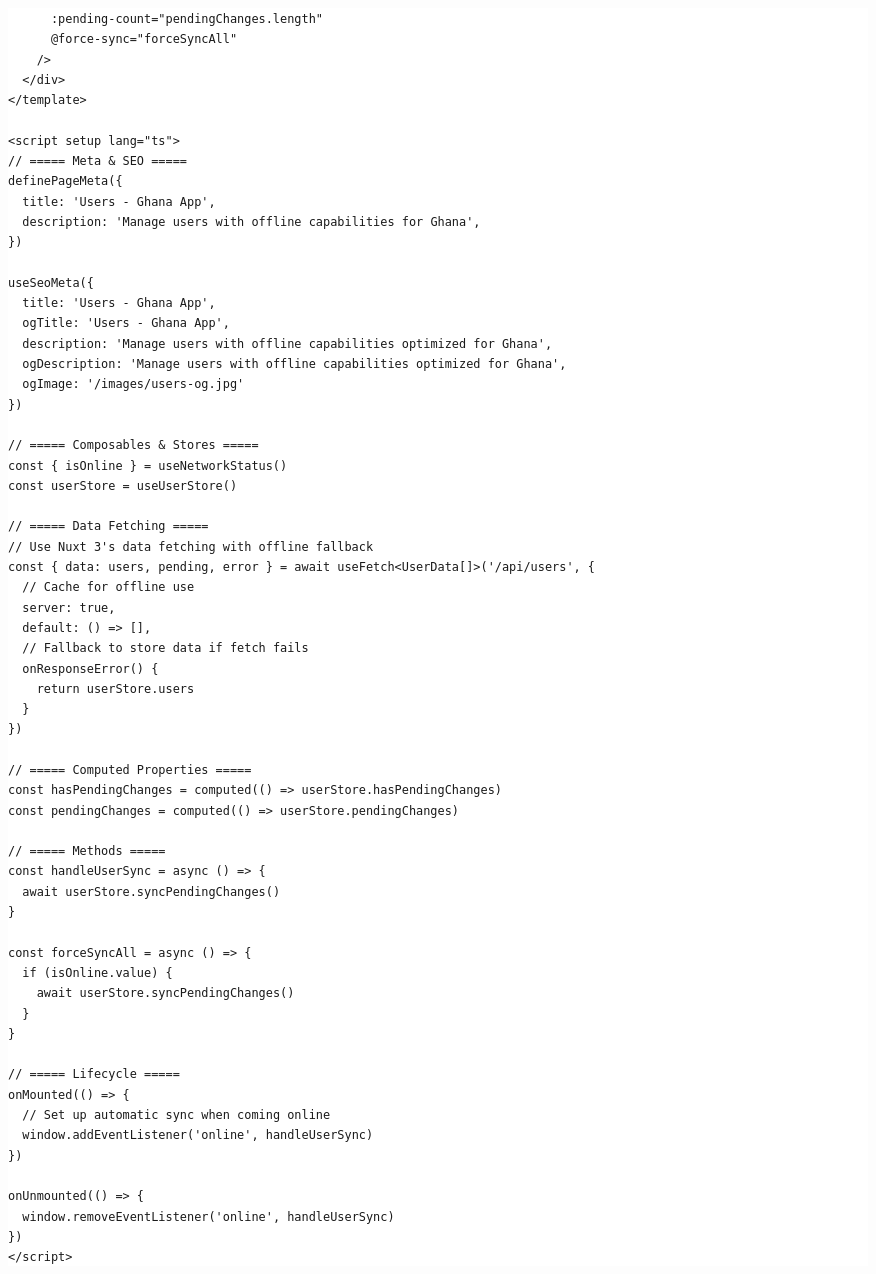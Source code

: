```vue
      :pending-count="pendingChanges.length"
      @force-sync="forceSyncAll"
    />
  </div>
</template>

<script setup lang="ts">
// ===== Meta & SEO =====
definePageMeta({
  title: 'Users - Ghana App',
  description: 'Manage users with offline capabilities for Ghana',
})

useSeoMeta({
  title: 'Users - Ghana App',
  ogTitle: 'Users - Ghana App',
  description: 'Manage users with offline capabilities optimized for Ghana',
  ogDescription: 'Manage users with offline capabilities optimized for Ghana',
  ogImage: '/images/users-og.jpg'
})

// ===== Composables & Stores =====
const { isOnline } = useNetworkStatus()
const userStore = useUserStore()

// ===== Data Fetching =====
// Use Nuxt 3's data fetching with offline fallback
const { data: users, pending, error } = await useFetch<UserData[]>('/api/users', {
  // Cache for offline use
  server: true,
  default: () => [],
  // Fallback to store data if fetch fails
  onResponseError() {
    return userStore.users
  }
})

// ===== Computed Properties =====
const hasPendingChanges = computed(() => userStore.hasPendingChanges)
const pendingChanges = computed(() => userStore.pendingChanges)

// ===== Methods =====
const handleUserSync = async () => {
  await userStore.syncPendingChanges()
}

const forceSyncAll = async () => {
  if (isOnline.value) {
    await userStore.syncPendingChanges()
  }
}

// ===== Lifecycle =====
onMounted(() => {
  // Set up automatic sync when coming online
  window.addEventListener('online', handleUserSync)
})

onUnmounted(() => {
  window.removeEventListener('online', handleUserSync)
})
</script>
```
